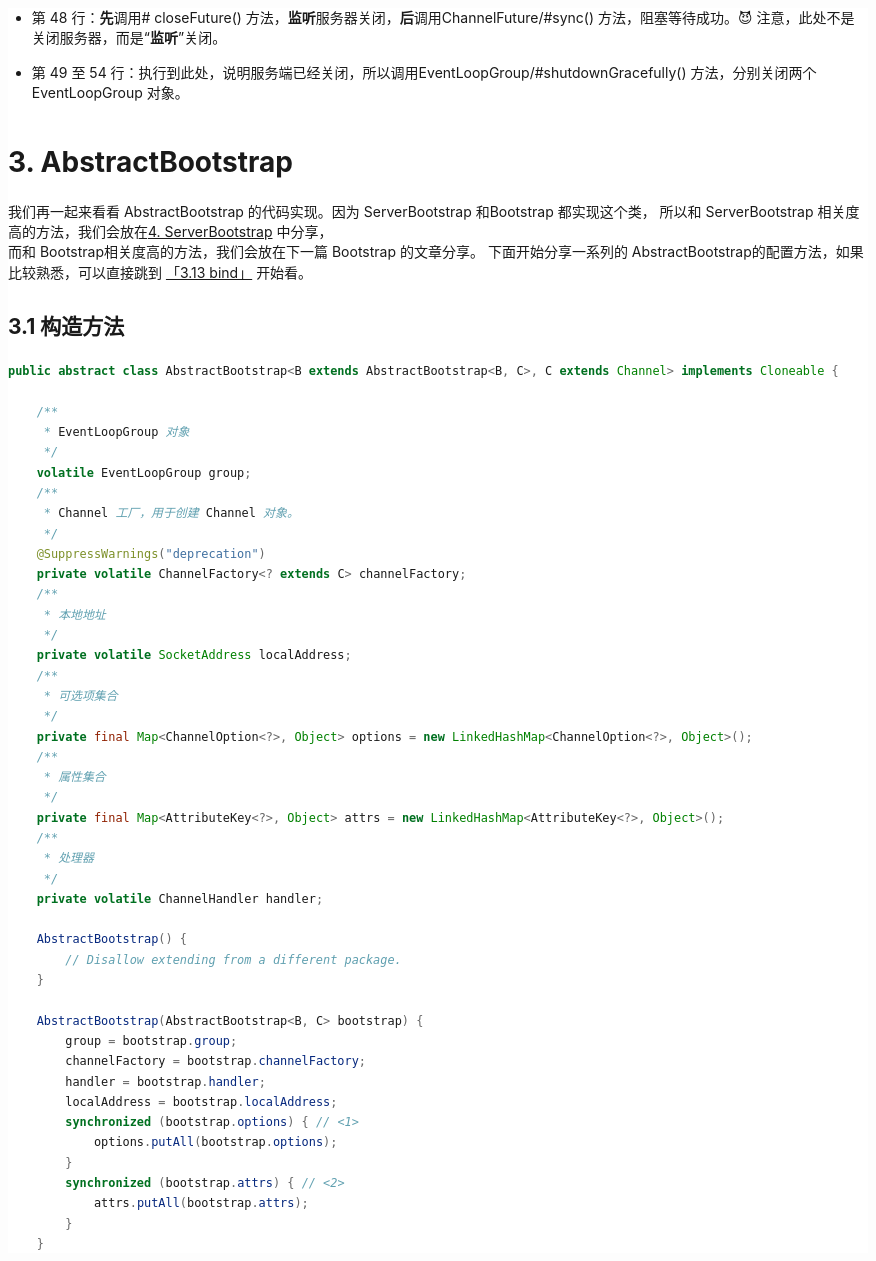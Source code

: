 * 第 48 行：**先**调用# closeFuture() 方法，**监听**服务器关闭，**后**调用ChannelFuture/#sync() 方法，阻塞等待成功。😈
注意，此处不是关闭服务器，而是“**监听**”关闭。

* 第 49 至 54 行：执行到此处，说明服务端已经关闭，所以调用EventLoopGroup/#shutdownGracefully() 方法，分别关闭两个 EventLoopGroup
对象。

# 3. AbstractBootstrap

我们再一起来看看 AbstractBootstrap 的代码实现。因为 ServerBootstrap 和Bootstrap 都实现这个类，
所以和 ServerBootstrap 相关度高的方法，我们会放在[4. ServerBootstrap]() 中分享，  
而和 Bootstrap相关度高的方法，我们会放在下一篇 Bootstrap 的文章分享。
下面开始分享一系列的 AbstractBootstrap的配置方法，如果比较熟悉，可以直接跳到 [「3.13 bind」]() 开始看。

## 3.1 构造方法

```java
public abstract class AbstractBootstrap<B extends AbstractBootstrap<B, C>, C extends Channel> implements Cloneable {

    /**
     * EventLoopGroup 对象
     */
    volatile EventLoopGroup group;
    /**
     * Channel 工厂，用于创建 Channel 对象。
     */
    @SuppressWarnings("deprecation")
    private volatile ChannelFactory<? extends C> channelFactory;
    /**
     * 本地地址
     */
    private volatile SocketAddress localAddress;
    /**
     * 可选项集合
     */
    private final Map<ChannelOption<?>, Object> options = new LinkedHashMap<ChannelOption<?>, Object>();
    /**
     * 属性集合
     */
    private final Map<AttributeKey<?>, Object> attrs = new LinkedHashMap<AttributeKey<?>, Object>();
    /**
     * 处理器
     */
    private volatile ChannelHandler handler;

    AbstractBootstrap() {
        // Disallow extending from a different package.
    }

    AbstractBootstrap(AbstractBootstrap<B, C> bootstrap) {
        group = bootstrap.group;
        channelFactory = bootstrap.channelFactory;
        handler = bootstrap.handler;
        localAddress = bootstrap.localAddress;
        synchronized (bootstrap.options) { // <1>
            options.putAll(bootstrap.options);
        }
        synchronized (bootstrap.attrs) { // <2>
            attrs.putAll(bootstrap.attrs);
        }
    }
```